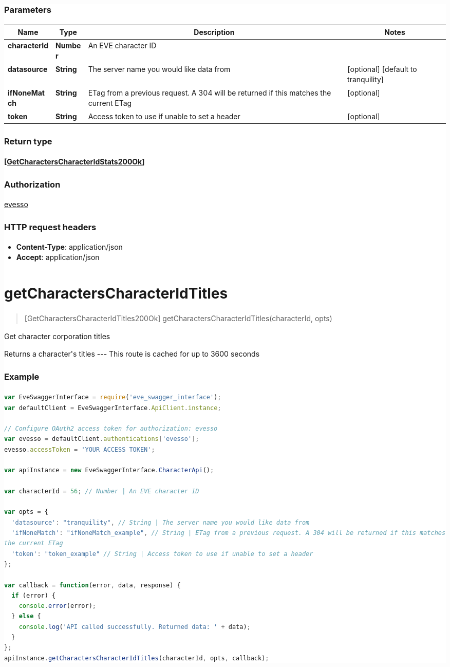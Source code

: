 ### Parameters

Name | Type | Description  | Notes
------------- | ------------- | ------------- | -------------
 **characterId** | **Number**| An EVE character ID | 
 **datasource** | **String**| The server name you would like data from | [optional] [default to tranquility]
 **ifNoneMatch** | **String**| ETag from a previous request. A 304 will be returned if this matches the current ETag | [optional] 
 **token** | **String**| Access token to use if unable to set a header | [optional] 

### Return type

[**[GetCharactersCharacterIdStats200Ok]**](GetCharactersCharacterIdStats200Ok.md)

### Authorization

[evesso](../README.md#evesso)

### HTTP request headers

 - **Content-Type**: application/json
 - **Accept**: application/json

<a name="getCharactersCharacterIdTitles"></a>
# **getCharactersCharacterIdTitles**
> [GetCharactersCharacterIdTitles200Ok] getCharactersCharacterIdTitles(characterId, opts)

Get character corporation titles

Returns a character&#39;s titles  ---  This route is cached for up to 3600 seconds

### Example
```javascript
var EveSwaggerInterface = require('eve_swagger_interface');
var defaultClient = EveSwaggerInterface.ApiClient.instance;

// Configure OAuth2 access token for authorization: evesso
var evesso = defaultClient.authentications['evesso'];
evesso.accessToken = 'YOUR ACCESS TOKEN';

var apiInstance = new EveSwaggerInterface.CharacterApi();

var characterId = 56; // Number | An EVE character ID

var opts = { 
  'datasource': "tranquility", // String | The server name you would like data from
  'ifNoneMatch': "ifNoneMatch_example", // String | ETag from a previous request. A 304 will be returned if this matches the current ETag
  'token': "token_example" // String | Access token to use if unable to set a header
};

var callback = function(error, data, response) {
  if (error) {
    console.error(error);
  } else {
    console.log('API called successfully. Returned data: ' + data);
  }
};
apiInstance.getCharactersCharacterIdTitles(characterId, opts, callback);
```
